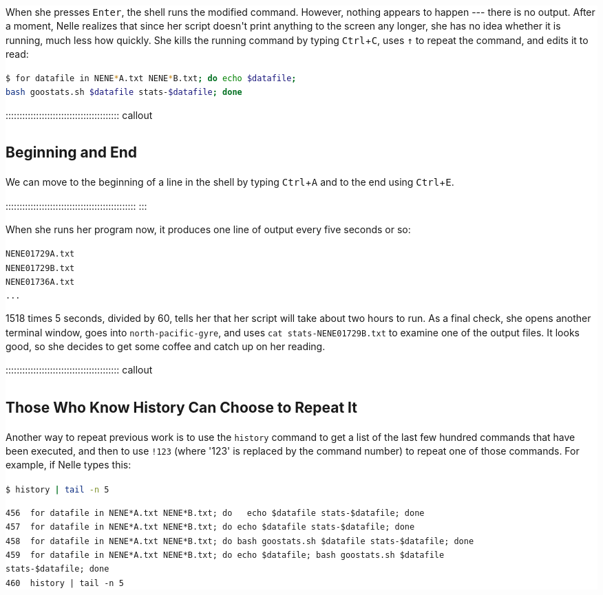 When she presses <kbd>Enter</kbd>, the shell runs the modified command. However, nothing appears to happen --- there is no output. After a moment, Nelle realizes that since her script doesn't print anything to the screen any longer, she has no idea whether it is running, much less how quickly. She kills the running command by typing <kbd>Ctrl</kbd>\+<kbd>C</kbd>, uses <kbd>↑</kbd> to repeat the command, and edits it to read:

```bash
$ for datafile in NENE*A.txt NENE*B.txt; do echo $datafile;
bash goostats.sh $datafile stats-$datafile; done
```

:::::::::::::::::::::::::::::::::::::::::  callout

## Beginning and End

We can move to the beginning of a line in the shell by typing <kbd>Ctrl</kbd>\+<kbd>A</kbd> and to the end using <kbd>Ctrl</kbd>\+<kbd>E</kbd>.


:::::::::::::::::::::::::::::::::::::::::::::::
:::

When she runs her program now, it produces one line of output every five seconds or so:

```output
NENE01729A.txt
NENE01729B.txt
NENE01736A.txt
...
```

1518 times 5 seconds, divided by 60, tells her that her script will take about two hours to run. As a final check, she opens another terminal window, goes into `north-pacific-gyre`, and uses `cat stats-NENE01729B.txt` to examine one of the output files. It looks good, so she decides to get some coffee and catch up on her reading.

:::::::::::::::::::::::::::::::::::::::::  callout

## Those Who Know History Can Choose to Repeat It

Another way to repeat previous work is to use the `history` command to get a list of the last few hundred commands that have been executed, and then to use `!123` (where '123' is replaced by the command number) to repeat one of those commands. For example, if Nelle types this:

```bash
$ history | tail -n 5
```

```output
456  for datafile in NENE*A.txt NENE*B.txt; do   echo $datafile stats-$datafile; done
457  for datafile in NENE*A.txt NENE*B.txt; do echo $datafile stats-$datafile; done
458  for datafile in NENE*A.txt NENE*B.txt; do bash goostats.sh $datafile stats-$datafile; done
459  for datafile in NENE*A.txt NENE*B.txt; do echo $datafile; bash goostats.sh $datafile
stats-$datafile; done
460  history | tail -n 5
```

